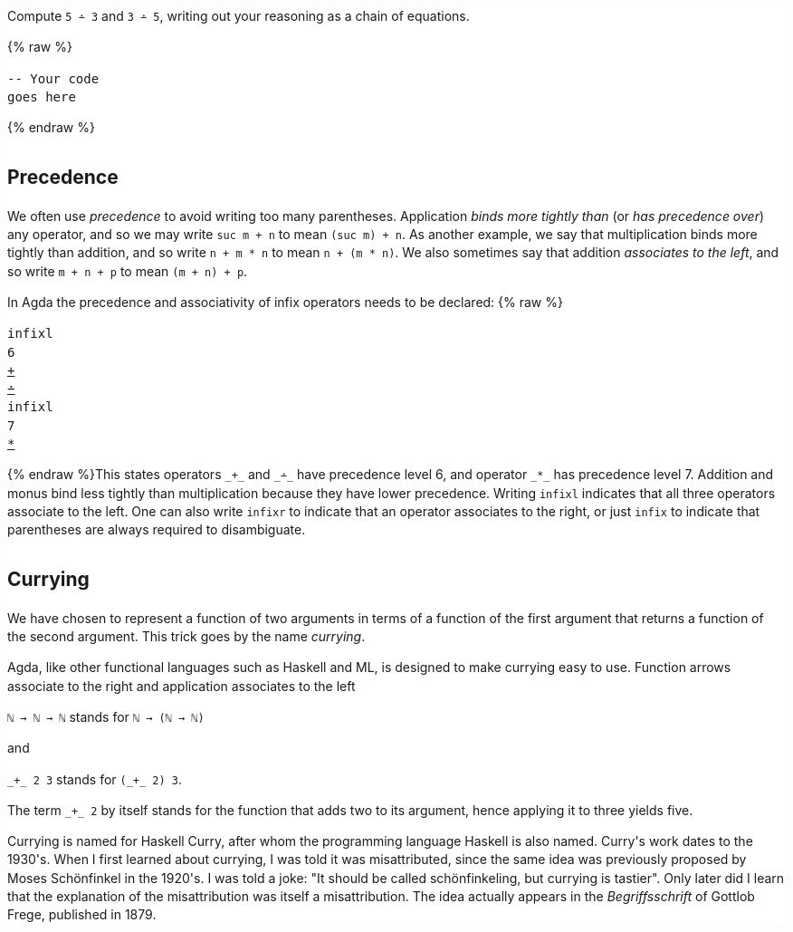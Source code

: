 Compute `5 ∸ 3` and `3 ∸ 5`, writing out your reasoning as a chain of equations.

{% raw %}<pre class="Agda"><a id="19403" class="Comment">-- Your code goes here</a>
</pre>{% endraw %}

## Precedence

We often use _precedence_ to avoid writing too many parentheses.
Application _binds more tightly than_ (or _has precedence over_) any
operator, and so we may write `suc m + n` to mean `(suc m) + n`.
As another example, we say that multiplication binds more tightly than
addition, and so write `n + m * n` to mean `n + (m * n)`.
We also sometimes say that addition _associates to the left_, and
so write `m + n + p` to mean `(m + n) + p`.

In Agda the precedence and associativity of infix operators
needs to be declared:
{% raw %}<pre class="Agda"><a id="19972" class="Keyword">infixl</a> <a id="19979" class="Number">6</a>  <a id="19982" href="{% endraw %}{{ site.baseurl }}{% link out/plfa/part1/Naturals.md %}{% raw %}#11238" class="Primitive Operator">_+_</a>  <a id="19987" href="{% endraw %}{{ site.baseurl }}{% link out/plfa/part1/Naturals.md %}{% raw %}#18361" class="Primitive Operator">_∸_</a>
<a id="19991" class="Keyword">infixl</a> <a id="19998" class="Number">7</a>  <a id="20001" href="{% endraw %}{{ site.baseurl }}{% link out/plfa/part1/Naturals.md %}{% raw %}#16145" class="Primitive Operator">_*_</a>
</pre>{% endraw %}This states operators `_+_` and `_∸_` have precedence level 6,
and operator `_*_` has precedence level 7.
Addition and monus bind less tightly than multiplication
because they have lower precedence.
Writing `infixl` indicates that all three
operators associate to the left.  One can also write `infixr` to
indicate that an operator associates to the right, or just `infix` to
indicate that parentheses are always required to disambiguate.


## Currying

We have chosen to represent a function of two arguments in terms
of a function of the first argument that returns a function of the
second argument.  This trick goes by the name _currying_.

Agda, like other functional languages such as Haskell and ML,
is designed to make currying easy to use.  Function
arrows associate to the right and application associates to the left

`ℕ → ℕ → ℕ` stands for `ℕ → (ℕ → ℕ)`

and

`_+_ 2 3` stands for `(_+_ 2) 3`.

The term `_+_ 2` by itself stands for the function that adds two to
its argument, hence applying it to three yields five.

Currying is named for Haskell Curry, after whom the programming
language Haskell is also named.  Curry's work dates to the 1930's.
When I first learned about currying, I was told it was misattributed,
since the same idea was previously proposed by Moses Schönfinkel in
the 1920's.  I was told a joke: "It should be called schönfinkeling,
but currying is tastier". Only later did I learn that the explanation
of the misattribution was itself a misattribution.  The idea actually
appears in the _Begriffsschrift_ of Gottlob Frege, published in 1879.

